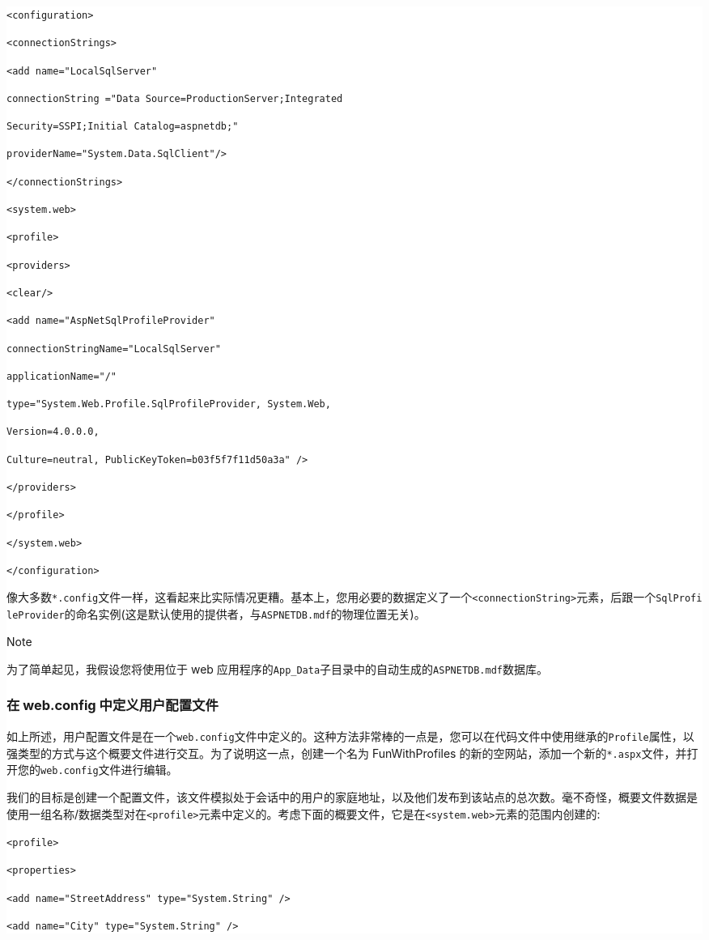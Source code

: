 `<configuration>`

`<connectionStrings>`

`<add name="LocalSqlServer"`

`connectionString ="Data Source=ProductionServer;Integrated`

`Security=SSPI;Initial Catalog=aspnetdb;"`

`providerName="System.Data.SqlClient"/>`

`</connectionStrings>`

`<system.web>`

`<profile>`

`<providers>`

`<clear/>`

`<add name="AspNetSqlProfileProvider"`

`connectionStringName="LocalSqlServer"`

`applicationName="/"`

`type="System.Web.Profile.SqlProfileProvider, System.Web,`

`Version=4.0.0.0,`

`Culture=neutral, PublicKeyToken=b03f5f7f11d50a3a" />`

`</providers>`

`</profile>`

`</system.web>`

`</configuration>`

像大多数`*.config`文件一样，这看起来比实际情况更糟。基本上，您用必要的数据定义了一个`<connectionString>`元素，后跟一个`SqlProfileProvider`的命名实例(这是默认使用的提供者，与`ASPNETDB.mdf`的物理位置无关)。

Note

为了简单起见，我假设您将使用位于 web 应用程序的`App_Data`子目录中的自动生成的`ASPNETDB.mdf`数据库。

### 在 web.config 中定义用户配置文件

如上所述，用户配置文件是在一个`web.config`文件中定义的。这种方法非常棒的一点是，您可以在代码文件中使用继承的`Profile`属性，以强类型的方式与这个概要文件进行交互。为了说明这一点，创建一个名为 FunWithProfiles 的新的空网站，添加一个新的`*.aspx`文件，并打开您的`web.config`文件进行编辑。

我们的目标是创建一个配置文件，该文件模拟处于会话中的用户的家庭地址，以及他们发布到该站点的总次数。毫不奇怪，概要文件数据是使用一组名称/数据类型对在`<profile>`元素中定义的。考虑下面的概要文件，它是在`<system.web>`元素的范围内创建的:

`<profile>`

`<properties>`

`<add name="StreetAddress" type="System.String" />`

`<add name="City" type="System.String" />`
